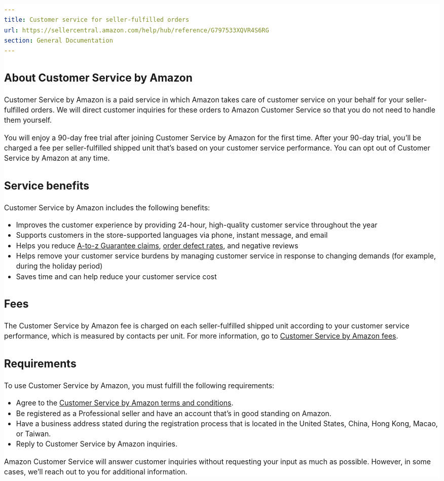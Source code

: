 ```yaml
---
title: Customer service for seller-fulfilled orders
url: https://sellercentral.amazon.com/help/hub/reference/G797533XQVR4S6RG
section: General Documentation
---
```


## About Customer Service by Amazon

Customer Service by Amazon is a paid service in which Amazon takes care of
customer service on your behalf for your seller-fulfilled orders. We will
direct customer inquiries for these orders to Amazon Customer Service so that
you do not need to handle them yourself.

You will enjoy a 90-day free trial after joining Customer Service by Amazon
for the first time. After your 90-day trial, you’ll be charged a fee per
seller-fulfilled shipped unit that’s based on your customer service
performance. You can opt out of Customer Service by Amazon at any time.

##  Service benefits

Customer Service by Amazon includes the following benefits:

  * Improves the customer experience by providing 24-hour, high-quality customer service throughout the year
  * Supports customers in the store-supported languages via phone, instant message, and email
  * Helps you reduce [A-to-z Guarantee claims](/gp/help/G27951), [order defect rates](/gp/help/G200285170), and negative reviews
  * Helps remove your customer service burdens by managing customer service in response to changing demands (for example, during the holiday period)
  * Saves time and can help reduce your customer service cost

##  Fees

The Customer Service by Amazon fee is charged on each seller-fulfilled shipped
unit according to your customer service performance, which is measured by
contacts per unit. For more information, go to [Customer Service by Amazon
fees](/gp/help/G92LV47D9LP2MXEF).

##  Requirements

To use Customer Service by Amazon, you must fulfill the following
requirements:

  * Agree to the [Customer Service by Amazon terms and conditions](/gp/help/G65T4N3XGC3MJB38).
  * Be registered as a Professional seller and have an account that’s in good standing on Amazon.
  * Have a business address stated during the registration process that is located in the United States, China, Hong Kong, Macao, or Taiwan.
  * Reply to Customer Service by Amazon inquiries.

Amazon Customer Service will answer customer inquiries without requesting your
input as much as possible. However, in some cases, we’ll reach out to you for
additional information.
